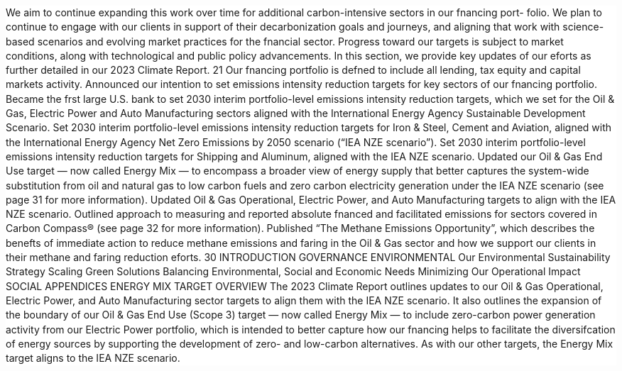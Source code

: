 We aim to continue expanding this work over time for additional carbon-intensive sectors in our fnancing port-
folio. We plan to continue to engage with our clients in support of their decarbonization goals and journeys, and
aligning that work with science-based scenarios and evolving market practices for the fnancial sector. Progress
toward our targets is subject to market conditions, along with technological and public policy advancements.
In this section, we provide key updates of our eforts as further detailed in our 2023 Climate Report.
21 Our fnancing portfolio is defned to include all lending, tax equity and capital markets activity.
Announced our intention to set emissions intensity reduction targets for key sectors of our fnancing portfolio.
Became the frst large U.S. bank to set 2030 interim portfolio-level emissions intensity reduction targets,
which we set for the Oil & Gas, Electric Power and Auto Manufacturing sectors aligned with the International
Energy Agency Sustainable Development Scenario.
Set 2030 interim portfolio-level emissions intensity reduction targets for Iron & Steel, Cement and Aviation,
aligned with the International Energy Agency Net Zero Emissions by 2050 scenario (“IEA NZE scenario”).
Set 2030 interim portfolio-level emissions intensity reduction targets for Shipping and Aluminum, aligned
with the IEA NZE scenario.
Updated our Oil & Gas End Use target — now called Energy Mix — to encompass a broader view of energy
supply that better captures the system-wide substitution from oil and natural gas to low carbon fuels and
zero carbon electricity generation under the IEA NZE scenario (see page 31 for more information).
Updated Oil & Gas Operational, Electric Power, and Auto Manufacturing targets to align with the IEA NZE scenario.
Outlined approach to measuring and reported absolute fnanced and facilitated emissions for sectors covered
in Carbon Compass® (see page 32 for more information).
Published “The Methane Emissions Opportunity”, which describes the benefts of immediate action to reduce
methane emissions and faring in the Oil & Gas sector and how we support our clients in their methane and
faring reduction eforts.
30
INTRODUCTION
GOVERNANCE
ENVIRONMENTAL
Our Environmental
Sustainability Strategy
Scaling Green Solutions
Balancing Environmental, Social
and Economic Needs
Minimizing Our Operational Impact
SOCIAL
APPENDICES
ENERGY MIX TARGET OVERVIEW
The 2023 Climate Report outlines updates to our Oil & Gas Operational, Electric Power, and Auto
Manufacturing sector targets to align them with the IEA NZE scenario. It also outlines the expansion of the
boundary of our Oil & Gas End Use (Scope 3) target — now called Energy Mix — to include zero-carbon power
generation activity from our Electric Power portfolio, which is intended to better capture how our fnancing
helps to facilitate the diversifcation of energy sources by supporting the development of zero- and
low-carbon alternatives. As with our other targets, the Energy Mix target aligns to the IEA NZE scenario.